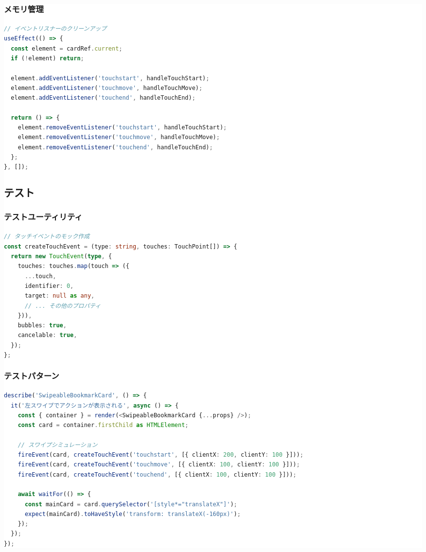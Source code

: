 ### メモリ管理

```typescript
// イベントリスナーのクリーンアップ
useEffect(() => {
  const element = cardRef.current;
  if (!element) return;

  element.addEventListener('touchstart', handleTouchStart);
  element.addEventListener('touchmove', handleTouchMove);
  element.addEventListener('touchend', handleTouchEnd);

  return () => {
    element.removeEventListener('touchstart', handleTouchStart);
    element.removeEventListener('touchmove', handleTouchMove);
    element.removeEventListener('touchend', handleTouchEnd);
  };
}, []);
```

## テスト

### テストユーティリティ

```typescript
// タッチイベントのモック作成
const createTouchEvent = (type: string, touches: TouchPoint[]) => {
  return new TouchEvent(type, {
    touches: touches.map(touch => ({
      ...touch,
      identifier: 0,
      target: null as any,
      // ... その他のプロパティ
    })),
    bubbles: true,
    cancelable: true,
  });
};
```

### テストパターン

```typescript
describe('SwipeableBookmarkCard', () => {
  it('左スワイプでアクションが表示される', async () => {
    const { container } = render(<SwipeableBookmarkCard {...props} />);
    const card = container.firstChild as HTMLElement;

    // スワイプシミュレーション
    fireEvent(card, createTouchEvent('touchstart', [{ clientX: 200, clientY: 100 }]));
    fireEvent(card, createTouchEvent('touchmove', [{ clientX: 100, clientY: 100 }]));
    fireEvent(card, createTouchEvent('touchend', [{ clientX: 100, clientY: 100 }]));

    await waitFor(() => {
      const mainCard = card.querySelector('[style*="translateX"]');
      expect(mainCard).toHaveStyle('transform: translateX(-160px)');
    });
  });
});
```
